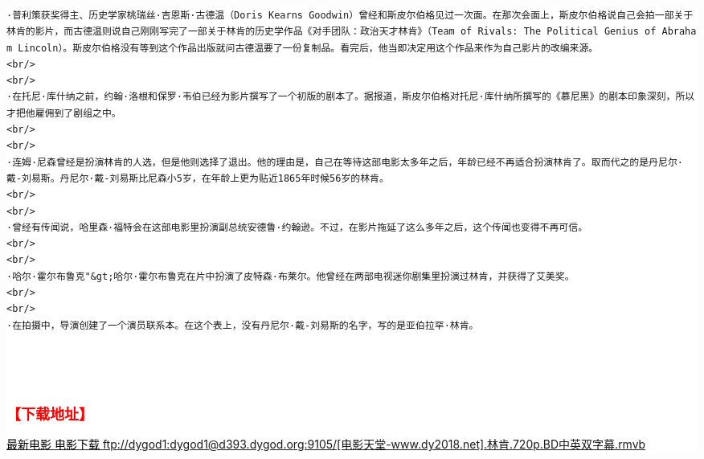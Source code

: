     ·普利策获奖得主、历史学家桃瑞丝·吉恩斯·古德温（Doris Kearns Goodwin）曾经和斯皮尔伯格见过一次面。在那次会面上，斯皮尔伯格说自己会拍一部关于林肯的影片，而古德温则说自己刚刚写完了一部关于林肯的历史学作品《对手团队：政治天才林肯》（Team of Rivals: The Political Genius of Abraham Lincoln）。斯皮尔伯格没有等到这个作品出版就问古德温要了一份复制品。看完后，他当即决定用这个作品来作为自己影片的改编来源。
    <br/>
    <br/>
    ·在托尼·库什纳之前，约翰·洛根和保罗·韦伯已经为影片撰写了一个初版的剧本了。据报道，斯皮尔伯格对托尼·库什纳所撰写的《慕尼黑》的剧本印象深刻，所以才把他雇佣到了剧组之中。
    <br/>
    <br/>
    ·连姆·尼森曾经是扮演林肯的人选，但是他则选择了退出。他的理由是，自己在等待这部电影太多年之后，年龄已经不再适合扮演林肯了。取而代之的是丹尼尔·戴-刘易斯。丹尼尔·戴-刘易斯比尼森小5岁，在年龄上更为贴近1865年时候56岁的林肯。
    <br/>
    <br/>
    ·曾经有传闻说，哈里森·福特会在这部电影里扮演副总统安德鲁·约翰逊。不过，在影片拖延了这么多年之后，这个传闻也变得不再可信。
    <br/>
    <br/>
    ·哈尔·霍尔布鲁克"&gt;哈尔·霍尔布鲁克在片中扮演了皮特森·布莱尔。他曾经在两部电视迷你剧集里扮演过林肯，并获得了艾美奖。
    <br/>
    <br/>
    ·在拍摄中，导演创建了一个演员联系本。在这个表上，没有丹尼尔·戴-刘易斯的名字，写的是亚伯拉罕·林肯。
   </span>
   <br/>
   <br/>
   <img alt="" border="0" src="http://img14.poco.cn/mypoco/myphoto/20130311/14/66548034201303111452142864356937442_001.jpg"/>
  </p>
  <p>
  </p>
  <p>
  </p>
  <p>
   <font color="#ff0000">
    <strong>
     <font size="4">
      【下载地址】
     </font>
    </strong>
   </font>
  </p>
  <p>
   <strong>
    <font color="#ff0000" size="4">
    </font>
   </strong>
  </p>
  <p>
   <strong>
    <font color="#ff0000" size="4">
    </font>
   </strong>
  </p>
  <a href="http://www.dytt8.net/" target="_blank">
   <span style="COLOR: black">
    最新电影
   </span>
  </a>
  <a href="http://bbs.btwuji.com/" target="_blank">
   <span style="COLOR: black">
    电影下载
   </span>
  </a>
  <a href="ftp://dygod1:dygod1@d393.dygod.org:9105/%5B%E7%94%B5%E5%BD%B1%E5%A4%A9%E5%A0%82-www.dy2018.net%5D.%E6%9E%97%E8%82%AF.720p.BD%E4%B8%AD%E8%8B%B1%E5%8F%8C%E5%AD%97%E5%B9%95.rmvb">
   ftp://dygod1:dygod1@d393.dygod.org:9105/[电影天堂-www.dy2018.net].林肯.720p.BD中英双字幕.rmvb
  </a>